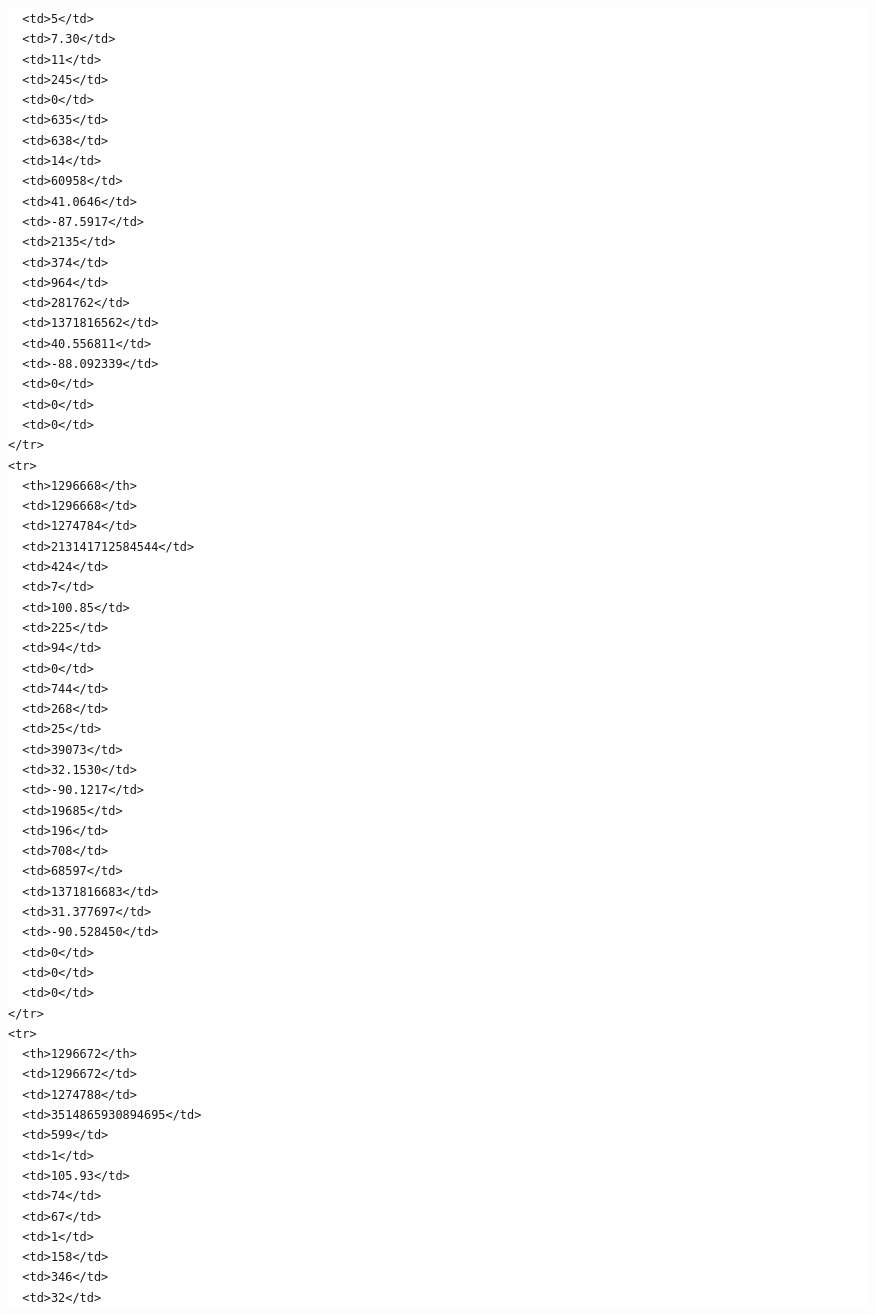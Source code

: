       <td>5</td>
      <td>7.30</td>
      <td>11</td>
      <td>245</td>
      <td>0</td>
      <td>635</td>
      <td>638</td>
      <td>14</td>
      <td>60958</td>
      <td>41.0646</td>
      <td>-87.5917</td>
      <td>2135</td>
      <td>374</td>
      <td>964</td>
      <td>281762</td>
      <td>1371816562</td>
      <td>40.556811</td>
      <td>-88.092339</td>
      <td>0</td>
      <td>0</td>
      <td>0</td>
    </tr>
    <tr>
      <th>1296668</th>
      <td>1296668</td>
      <td>1274784</td>
      <td>213141712584544</td>
      <td>424</td>
      <td>7</td>
      <td>100.85</td>
      <td>225</td>
      <td>94</td>
      <td>0</td>
      <td>744</td>
      <td>268</td>
      <td>25</td>
      <td>39073</td>
      <td>32.1530</td>
      <td>-90.1217</td>
      <td>19685</td>
      <td>196</td>
      <td>708</td>
      <td>68597</td>
      <td>1371816683</td>
      <td>31.377697</td>
      <td>-90.528450</td>
      <td>0</td>
      <td>0</td>
      <td>0</td>
    </tr>
    <tr>
      <th>1296672</th>
      <td>1296672</td>
      <td>1274788</td>
      <td>3514865930894695</td>
      <td>599</td>
      <td>1</td>
      <td>105.93</td>
      <td>74</td>
      <td>67</td>
      <td>1</td>
      <td>158</td>
      <td>346</td>
      <td>32</td>